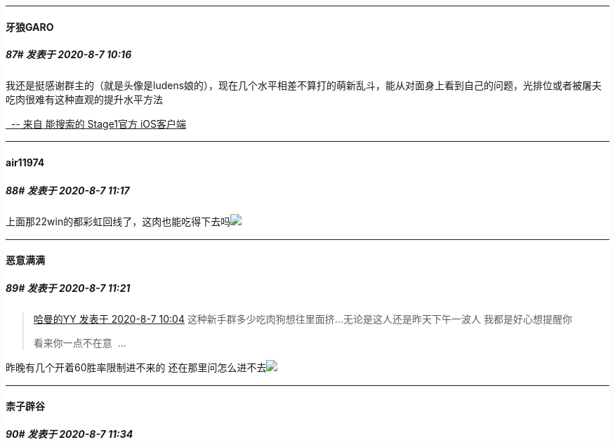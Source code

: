 





*****

####  牙狼GARO  
##### 87#       发表于 2020-8-7 10:16




我还是挺感谢群主的（就是头像是ludens娘的），现在几个水平相差不算打的萌新乱斗，能从对面身上看到自己的问题，光排位或者被屠夫吃肉很难有这种直观的提升水平方法

[  -- 来自 能搜索的 Stage1官方 iOS客户端](https://itunes.apple.com/fi/app/saraba1st/id1221237470?mt=8)







*****

####  air11974  
##### 88#       发表于 2020-8-7 11:17




上面那22win的都彩虹回线了，这肉也能吃得下去吗<img src="https://static.saraba1st.com/image/smiley/face2017/028.png" referrerpolicy="no-referrer">







*****

####  恶意满满  
##### 89#       发表于 2020-8-7 11:21



<blockquote><a href="httphttps://bbs.saraba1st.com/2b/forum.php?mod=redirect&amp;goto=findpost&amp;pid=48345772&amp;ptid=1952937" target="_blank">哈曼的YY 发表于 2020-8-7 10:04</a>
这种新手群多少吃肉狗想往里面挤...无论是这人还是昨天下午一波人 我都是好心想提醒你

看来你一点不在意  ...</blockquote>
昨晚有几个开着60胜率限制进不来的 还在那里问怎么进不去<img src="https://static.saraba1st.com/image/smiley/face2017/037.png" referrerpolicy="no-referrer">







*****

####  柰子辟谷  
##### 90#       发表于 2020-8-7 11:34


